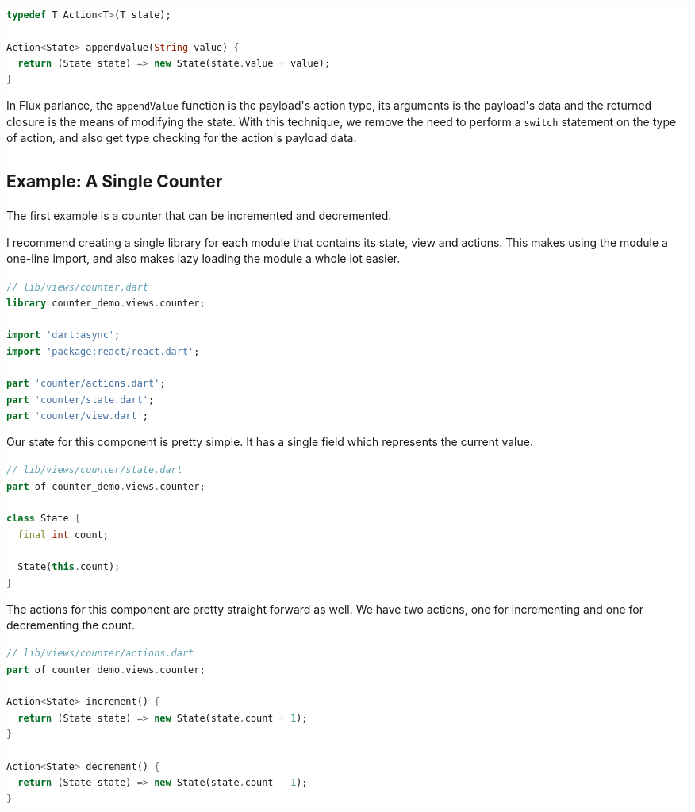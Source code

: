 ```dart
typedef T Action<T>(T state);

Action<State> appendValue(String value) {
  return (State state) => new State(state.value + value);
}
```

In Flux parlance, the `appendValue` function is the payload's action type, its arguments is the payload's data and the returned closure is the means of modifying the state. With this technique, we remove the need to perform a `switch` statement on the type of action, and also get type checking for the action's payload data.

## Example: A Single Counter

The first example is a counter that can be incremented and decremented.

I recommend creating a single library for each module that contains its state, view and actions. This makes using the module a one-line import, and also makes [lazy loading] the module a whole lot easier.

```dart
// lib/views/counter.dart
library counter_demo.views.counter;

import 'dart:async';
import 'package:react/react.dart';

part 'counter/actions.dart';
part 'counter/state.dart';
part 'counter/view.dart';
```

Our state for this component is pretty simple. It has a single field which represents the current value.

```dart
// lib/views/counter/state.dart
part of counter_demo.views.counter;

class State {
  final int count;

  State(this.count);
}
```

The actions for this component are pretty straight forward as well. We have two actions, one for incrementing and one for decrementing the count.

```dart
// lib/views/counter/actions.dart
part of counter_demo.views.counter;

Action<State> increment() {
  return (State state) => new State(state.count + 1);
}

Action<State> decrement() {
  return (State state) => new State(state.count - 1);
}
```


[Mixbook]: http://www.mixbook.com
[Elm Architecture]: https://github.com/evancz/elm-architecture-tutorial
[Frappe]: https://github.com/danschultz/frappe
[lazy loading]: https://www.dartlang.org/docs/dart-up-and-running/ch02.html#deferred-loading
[deferred library]: https://www.dartlang.org/docs/dart-up-and-running/ch02.html#deferred-loading